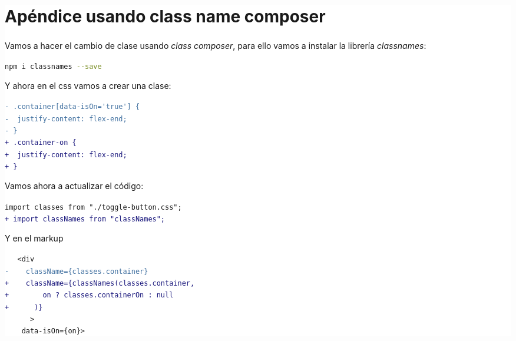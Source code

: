 # Apéndice usando class name composer

Vamos a hacer el cambio de clase usando *class composer*, para ello vamos
a instalar la librería _classnames_:

```bash
npm i classnames --save
```

Y ahora en el css vamos a crear una clase:

```diff
- .container[data-isOn='true'] {
-  justify-content: flex-end;
- }
+ .container-on {
+  justify-content: flex-end;
+ }
```

Vamos ahora a actualizar el código:

```diff
import classes from "./toggle-button.css";
+ import classNames from "classNames";
```

Y en el markup

```diff
   <div
-    className={classes.container}
+    className={classNames(classes.container,
+        on ? classes.containerOn : null
+      )}
      >
    data-isOn={on}>
```

